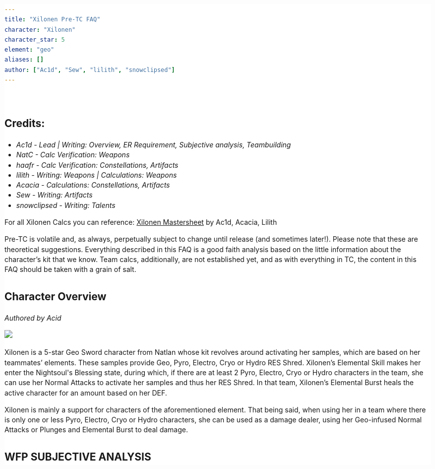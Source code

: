 ```yaml
---
title: "Xilonen Pre-TC FAQ"
character: "Xilonen"
character_star: 5
element: "geo"
aliases: []
author: ["Ac1d", "Sew", "lilith", "snowclipsed"]
---
```


<br>

## Credits:

-   _Ac1d - Lead | Writing: Overview, ER Requirement, Subjective analysis, Teambuilding_
-   _NatC - Calc Verification: Weapons_
-   _haafr - Calc Verification: Constellations, Artifacts_
-   _lilith - Writing: Weapons | Calculations: Weapons_
-   _Acacia - Calculations: Constellations, Artifacts_
-   _Sew - Writing: Artifacts_
-   _snowclipsed - Writing: Talents_

For all Xilonen Calcs you can reference: [Xilonen Mastersheet](https://docs.google.com/spreadsheets/d/1LcyE5WOMT3Wvati6n__TzNNLEJuADfSFUR1Dm4M-WIk/edit?gid=981902297#gid=981902297) by Ac1d, Acacia, Lilith

Pre-TC is volatile and, as always, perpetually subject to change until release (and sometimes later!). Please note that these are theoretical suggestions. Everything described in this FAQ is a good faith analysis based on the little information about the character’s kit that we know. Team calcs, additionally, are not established yet, and as with everything in TC, the content in this FAQ should be taken with a grain of salt.

## **Character Overview**

_Authored by Acid_

![](/faq/xilonen/xilonen.png)

Xilonen is a 5-star Geo Sword character from Natlan whose kit revolves around activating her samples, which are based on her teammates’ elements. These samples provide Geo, Pyro, Electro, Cryo or Hydro RES Shred. Xilonen’s Elemental Skill makes her enter the Nightsoul's Blessing state, during which, if there are at least 2 Pyro, Electro, Cryo or Hydro characters in the team, she can use her Normal Attacks to activate her samples and thus her RES Shred. In that team, Xilonen’s Elemental Burst heals the active character for an amount based on her DEF.

Xilonen is mainly a support for characters of the aforementioned element. That being said, when using her in a team where there is only one or less Pyro, Electro, Cryo or Hydro characters, she can be used as a damage dealer, using her Geo-infused Normal Attacks or Plunges and Elemental Burst to deal damage.

## WFP SUBJECTIVE ANALYSIS
